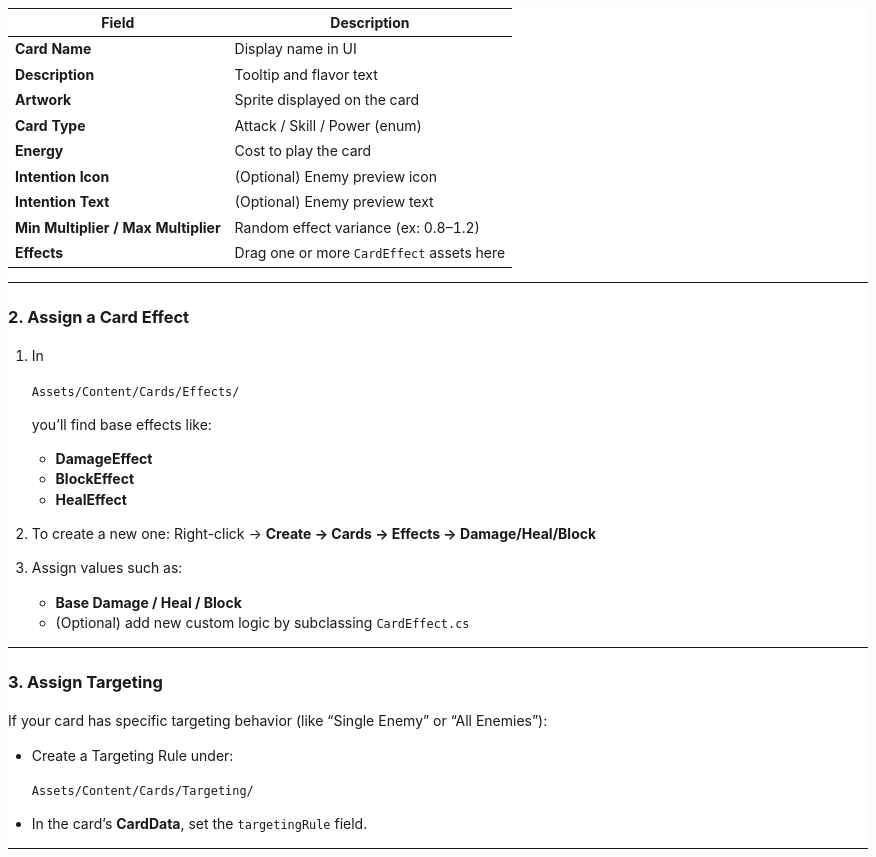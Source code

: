    | Field                               | Description                               |
   | ----------------------------------- | ----------------------------------------- |
   | **Card Name**                       | Display name in UI                        |
   | **Description**                     | Tooltip and flavor text                   |
   | **Artwork**                         | Sprite displayed on the card              |
   | **Card Type**                       | Attack / Skill / Power (enum)             |
   | **Energy**                          | Cost to play the card                     |
   | **Intention Icon**                  | (Optional) Enemy preview icon             |
   | **Intention Text**                  | (Optional) Enemy preview text             |
   | **Min Multiplier / Max Multiplier** | Random effect variance (ex: 0.8–1.2)      |
   | **Effects**                         | Drag one or more `CardEffect` assets here |

---

### 2. Assign a Card Effect

1. In

   ```
   Assets/Content/Cards/Effects/
   ```

   you’ll find base effects like:

   * **DamageEffect**
   * **BlockEffect**
   * **HealEffect**

2. To create a new one:
   Right-click →
   **Create → Cards → Effects → Damage/Heal/Block**

3. Assign values such as:

   * **Base Damage / Heal / Block**
   * (Optional) add new custom logic by subclassing `CardEffect.cs`

---

### 3.  Assign Targeting

If your card has specific targeting behavior (like “Single Enemy” or “All Enemies”):

* Create a Targeting Rule under:

  ```
  Assets/Content/Cards/Targeting/
  ```
* In the card’s **CardData**, set the `targetingRule` field.

---
